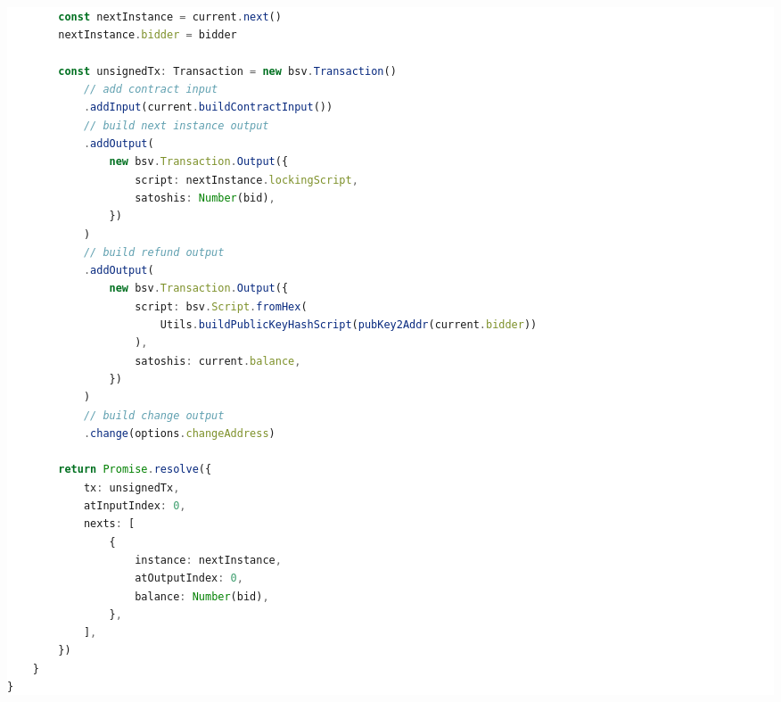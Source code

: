 ```ts
        const nextInstance = current.next()
        nextInstance.bidder = bidder

        const unsignedTx: Transaction = new bsv.Transaction()
            // add contract input
            .addInput(current.buildContractInput())
            // build next instance output
            .addOutput(
                new bsv.Transaction.Output({
                    script: nextInstance.lockingScript,
                    satoshis: Number(bid),
                })
            )
            // build refund output
            .addOutput(
                new bsv.Transaction.Output({
                    script: bsv.Script.fromHex(
                        Utils.buildPublicKeyHashScript(pubKey2Addr(current.bidder))
                    ),
                    satoshis: current.balance,
                })
            )
            // build change output
            .change(options.changeAddress)

        return Promise.resolve({
            tx: unsignedTx,
            atInputIndex: 0,
            nexts: [
                {
                    instance: nextInstance,
                    atOutputIndex: 0,
                    balance: Number(bid),
                },
            ],
        })
    }
}
```
